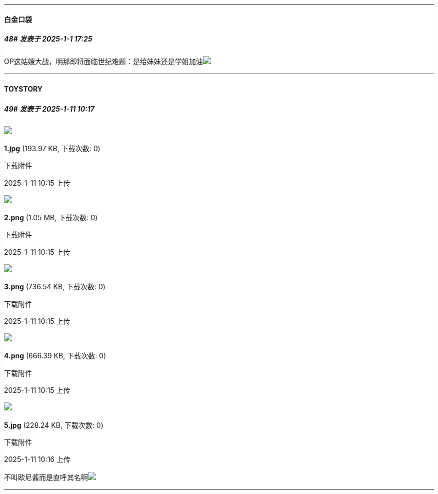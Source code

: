 
*****

####  白金口袋  
##### 48#       发表于 2025-1-1 17:25

OP这姑嫂大战，明那即将面临世纪难题：是给妹妹还是学姐加油<img src="https://static.saraba1st.com/image/smiley/face2017/067.png" referrerpolicy="no-referrer">

*****

####  TOYSTORY  
##### 49#       发表于 2025-1-11 10:17

<img src="https://img.saraba1st.com/forum/202501/11/101533etyztkjin500rtci.jpg" referrerpolicy="no-referrer">

<strong>1.jpg</strong> (193.97 KB, 下载次数: 0)

下载附件

2025-1-11 10:15 上传

<img src="https://img.saraba1st.com/forum/202501/11/101540jg1sd7ipas3vrp3i.png" referrerpolicy="no-referrer">

<strong>2.png</strong> (1.05 MB, 下载次数: 0)

下载附件

2025-1-11 10:15 上传

<img src="https://img.saraba1st.com/forum/202501/11/101551au19ruahkoku8och.png" referrerpolicy="no-referrer">

<strong>3.png</strong> (736.54 KB, 下载次数: 0)

下载附件

2025-1-11 10:15 上传

<img src="https://img.saraba1st.com/forum/202501/11/101558vmmf9airi9iiia4r.png" referrerpolicy="no-referrer">

<strong>4.png</strong> (666.39 KB, 下载次数: 0)

下载附件

2025-1-11 10:15 上传

<img src="https://img.saraba1st.com/forum/202501/11/101603h3puuureee33r9o3.jpg" referrerpolicy="no-referrer">

<strong>5.jpg</strong> (228.24 KB, 下载次数: 0)

下载附件

2025-1-11 10:16 上传

不叫欧尼酱而是直呼其名啊<img src="https://static.saraba1st.com/image/smiley/face2017/037.png" referrerpolicy="no-referrer">


*****
